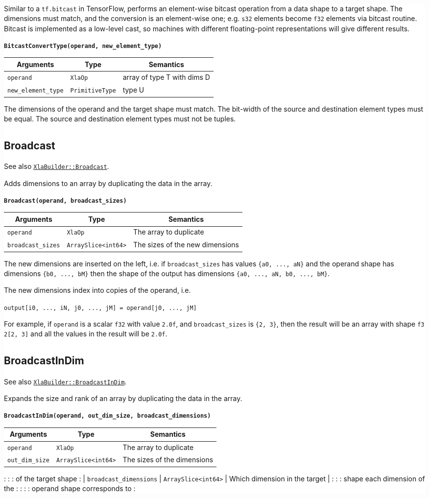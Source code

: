 Similar to a `tf.bitcast` in TensorFlow, performs an element-wise bitcast
operation from a data shape to a target shape. The dimensions must match, and
the conversion is an element-wise one; e.g. `s32` elements become `f32` elements
via bitcast routine. Bitcast is implemented as a low-level cast, so machines
with different floating-point representations will give different results.

<b> `BitcastConvertType(operand, new_element_type)` </b>

Arguments          | Type            | Semantics
------------------ | --------------- | ---------------------------
`operand`          | `XlaOp`         | array of type T with dims D
`new_element_type` | `PrimitiveType` | type U

The dimensions of the operand and the target shape must match. The bit-width of
the source and destination element types must be equal. The source
and destination element types must not be tuples.

## Broadcast

See also
[`XlaBuilder::Broadcast`](https://www.tensorflow.org/code/tensorflow/compiler/xla/client/xla_builder.h).

Adds dimensions to an array by duplicating the data in the array.

<b> `Broadcast(operand, broadcast_sizes)` </b>

Arguments         | Type                | Semantics
----------------- | ------------------- | -------------------------------
`operand`         | `XlaOp`             | The array to duplicate
`broadcast_sizes` | `ArraySlice<int64>` | The sizes of the new dimensions

The new dimensions are inserted on the left, i.e. if `broadcast_sizes` has
values `{a0, ..., aN}` and the operand shape has dimensions `{b0, ..., bM}` then
the shape of the output has dimensions `{a0, ..., aN, b0, ..., bM}`.

The new dimensions index into copies of the operand, i.e.

```
output[i0, ..., iN, j0, ..., jM] = operand[j0, ..., jM]
```

For example, if `operand` is a scalar `f32` with value `2.0f`, and
`broadcast_sizes` is `{2, 3}`, then the result will be an array with shape
`f32[2, 3]` and all the values in the result will be `2.0f`.

## BroadcastInDim

See also
[`XlaBuilder::BroadcastInDim`](https://www.tensorflow.org/code/tensorflow/compiler/xla/client/xla_builder.h).

Expands the size and rank of an array by duplicating the data in the array.

<b> `BroadcastInDim(operand, out_dim_size, broadcast_dimensions)` </b>

| Arguments              | Type                | Semantics                     |
| ---------------------- | ------------------- | ----------------------------- |
| `operand`              | `XlaOp`             | The array to duplicate        |
| `out_dim_size`         | `ArraySlice<int64>` | The sizes of the dimensions   |
:                        :                     : of the target shape           :
| `broadcast_dimensions` | `ArraySlice<int64>` | Which dimension in the target |
:                        :                     : shape each dimension of the   :
:                        :                     : operand shape corresponds to  :
